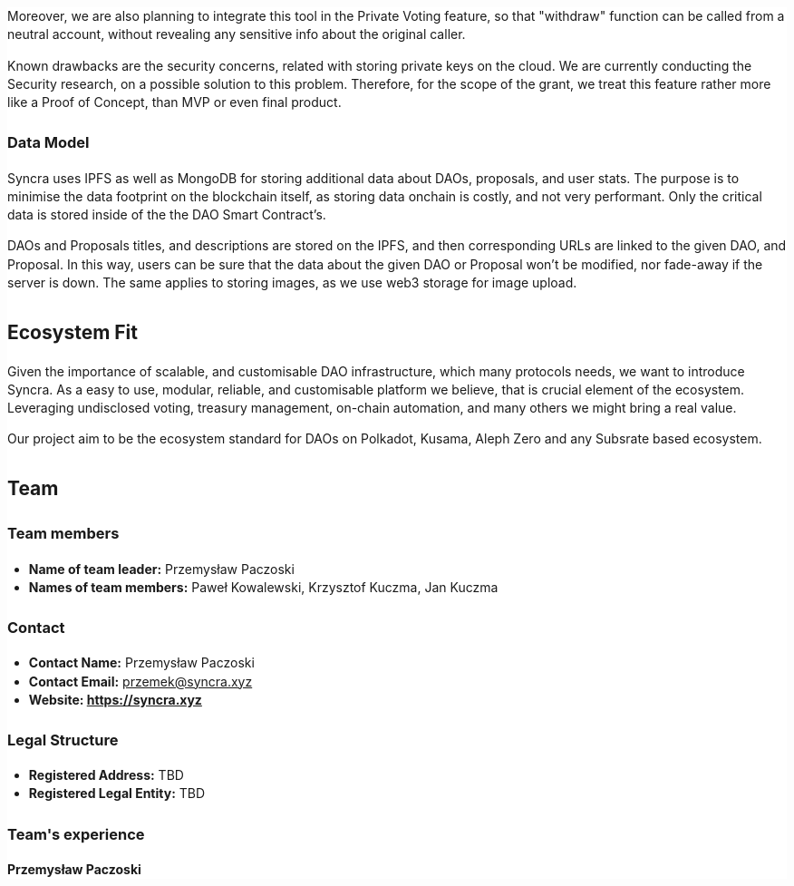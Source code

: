 Moreover, we are also planning to integrate this tool in the Private Voting feature, so that "withdraw" function can be called from a neutral account, without revealing any sensitive info about the original caller.

Known drawbacks are the security concerns, related with storing private keys on the cloud. We are currently conducting the Security research, on a possible solution to this problem. Therefore, for the scope of the grant, we treat this feature rather more like a Proof of Concept, than MVP or even final product.

### Data Model

Syncra uses IPFS as well as MongoDB for storing additional data about DAOs, proposals, and user stats. The purpose is to minimise the data footprint on the blockchain itself, as storing data onchain is costly, and not very performant. Only the critical data is stored inside of the the DAO Smart Contract’s. 

DAOs and Proposals titles, and descriptions are stored on the IPFS, and then corresponding URLs are linked to the given DAO, and Proposal. In this way, users can be sure that the data about the given DAO or Proposal won’t be modified, nor fade-away if the server is down. The same applies to storing images, as we use web3 storage for image upload. 

## Ecosystem Fit

Given the importance of scalable, and customisable DAO infrastructure, which many protocols needs, we want to introduce Syncra. As a easy to use, modular, reliable, and customisable platform we believe, that is crucial element of the ecosystem. Leveraging undisclosed voting, treasury management, on-chain automation, and many others we might bring a real value.

Our project aim to be the ecosystem standard for DAOs on Polkadot, Kusama, Aleph Zero and any Subsrate based ecosystem.

## Team

### Team members

- **Name of team leader:** Przemysław Paczoski
- **Names of team members:** Paweł Kowalewski, Krzysztof Kuczma, Jan Kuczma

### Contact

- **Contact Name:** Przemysław Paczoski
- **Contact Email:** przemek@syncra.xyz
- **Website: https://syncra.xyz**

### Legal Structure

- **Registered Address:** TBD
- **Registered Legal Entity:** TBD

### Team's experience

**Przemysław Paczoski** 

